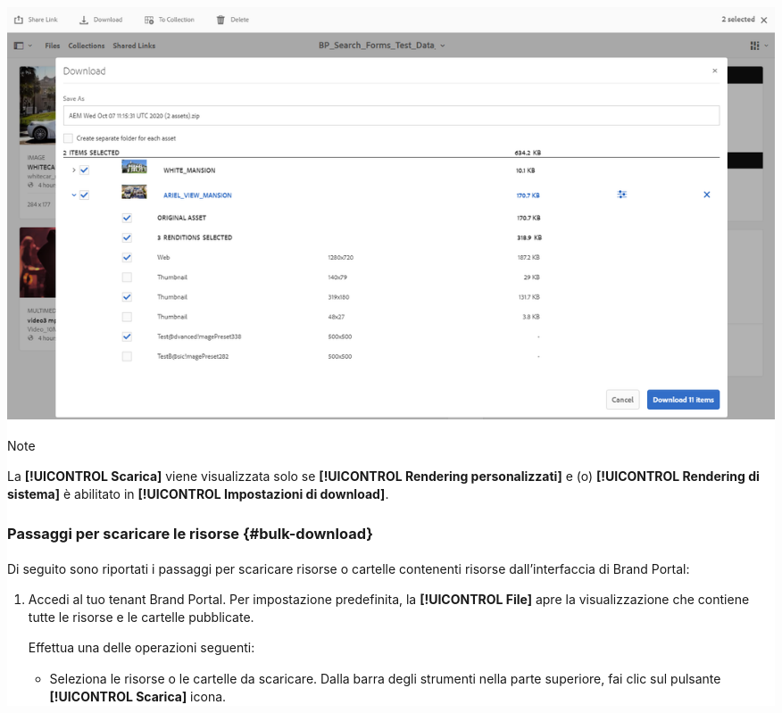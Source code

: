 ![download-dialog](assets/download-dialog-box.png)

>[!NOTE]
>
>La **[!UICONTROL Scarica]** viene visualizzata solo se **[!UICONTROL Rendering personalizzati]** e (o) **[!UICONTROL Rendering di sistema]** è abilitato in **[!UICONTROL Impostazioni di download]**.


### Passaggi per scaricare le risorse {#bulk-download}

Di seguito sono riportati i passaggi per scaricare risorse o cartelle contenenti risorse dall’interfaccia di Brand Portal:

1. Accedi al tuo tenant Brand Portal. Per impostazione predefinita, la **[!UICONTROL File]** apre la visualizzazione che contiene tutte le risorse e le cartelle pubblicate.

   Effettua una delle operazioni seguenti:

   * Seleziona le risorse o le cartelle da scaricare. Dalla barra degli strumenti nella parte superiore, fai clic sul pulsante **[!UICONTROL Scarica]** icona.
